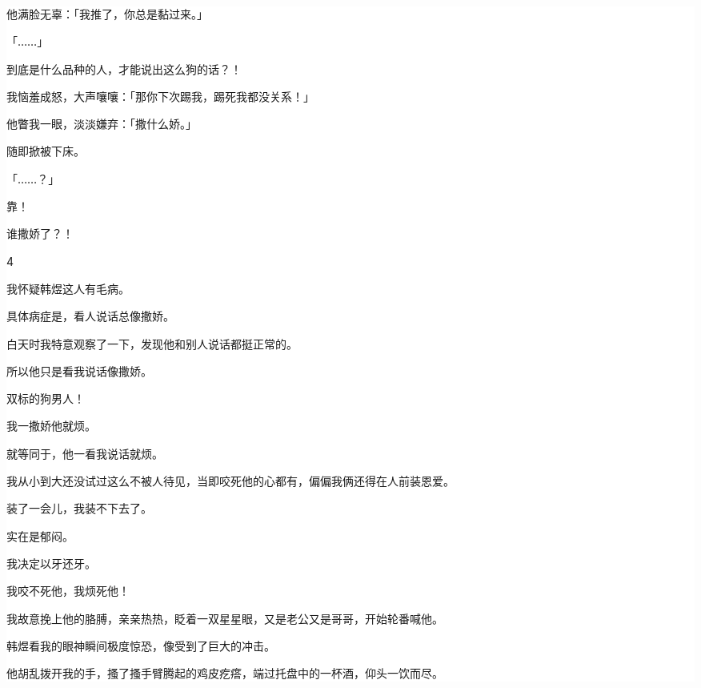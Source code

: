 他满脸无辜：「我推了，你总是黏过来。」


「……」


到底是什么品种的人，才能说出这么狗的话？！


我恼羞成怒，大声嚷嚷：「那你下次踢我，踢死我都没关系！」


他瞥我一眼，淡淡嫌弃：「撒什么娇。」


随即掀被下床。


「……？」


靠！


谁撒娇了？！


4


我怀疑韩煜这人有毛病。


具体病症是，看人说话总像撒娇。


白天时我特意观察了一下，发现他和别人说话都挺正常的。


所以他只是看我说话像撒娇。


双标的狗男人！


我一撒娇他就烦。


就等同于，他一看我说话就烦。


我从小到大还没试过这么不被人待见，当即咬死他的心都有，偏偏我俩还得在人前装恩爱。


装了一会儿，我装不下去了。


实在是郁闷。


我决定以牙还牙。


我咬不死他，我烦死他！


我故意挽上他的胳膊，亲亲热热，眨着一双星星眼，又是老公又是哥哥，开始轮番喊他。


韩煜看我的眼神瞬间极度惊恐，像受到了巨大的冲击。


他胡乱拨开我的手，搔了搔手臂腾起的鸡皮疙瘩，端过托盘中的一杯酒，仰头一饮而尽。
